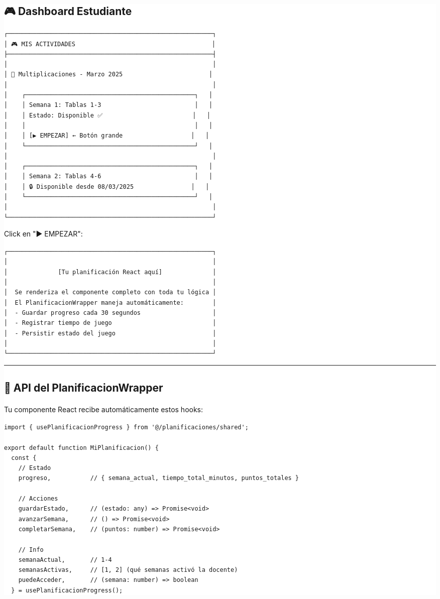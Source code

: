 
## 🎮 Dashboard Estudiante

```
┌─────────────────────────────────────────────────────────┐
│ 🎮 MIS ACTIVIDADES                                      │
├─────────────────────────────────────────────────────────┤
│                                                         │
│ 📐 Multiplicaciones - Marzo 2025                        │
│                                                         │
│    ┌───────────────────────────────────────────────┐   │
│    │ Semana 1: Tablas 1-3                          │   │
│    │ Estado: Disponible ✅                         │   │
│    │                                               │   │
│    │ [▶️ EMPEZAR] ← Botón grande                   │   │
│    └───────────────────────────────────────────────┘   │
│                                                         │
│    ┌───────────────────────────────────────────────┐   │
│    │ Semana 2: Tablas 4-6                          │   │
│    │ 🔒 Disponible desde 08/03/2025                │   │
│    └───────────────────────────────────────────────┘   │
│                                                         │
└─────────────────────────────────────────────────────────┘
```

Click en "▶️ EMPEZAR":

```
┌─────────────────────────────────────────────────────────┐
│                                                         │
│              [Tu planificación React aquí]              │
│                                                         │
│  Se renderiza el componente completo con toda tu lógica │
│  El PlanificacionWrapper maneja automáticamente:        │
│  - Guardar progreso cada 30 segundos                    │
│  - Registrar tiempo de juego                            │
│  - Persistir estado del juego                           │
│                                                         │
└─────────────────────────────────────────────────────────┘
```

---

## 🔧 API del PlanificacionWrapper

Tu componente React recibe automáticamente estos hooks:

```tsx
import { usePlanificacionProgress } from '@/planificaciones/shared';

export default function MiPlanificacion() {
  const {
    // Estado
    progreso,           // { semana_actual, tiempo_total_minutos, puntos_totales }

    // Acciones
    guardarEstado,      // (estado: any) => Promise<void>
    avanzarSemana,      // () => Promise<void>
    completarSemana,    // (puntos: number) => Promise<void>

    // Info
    semanaActual,       // 1-4
    semanasActivas,     // [1, 2] (qué semanas activó la docente)
    puedeAcceder,       // (semana: number) => boolean
  } = usePlanificacionProgress();

```